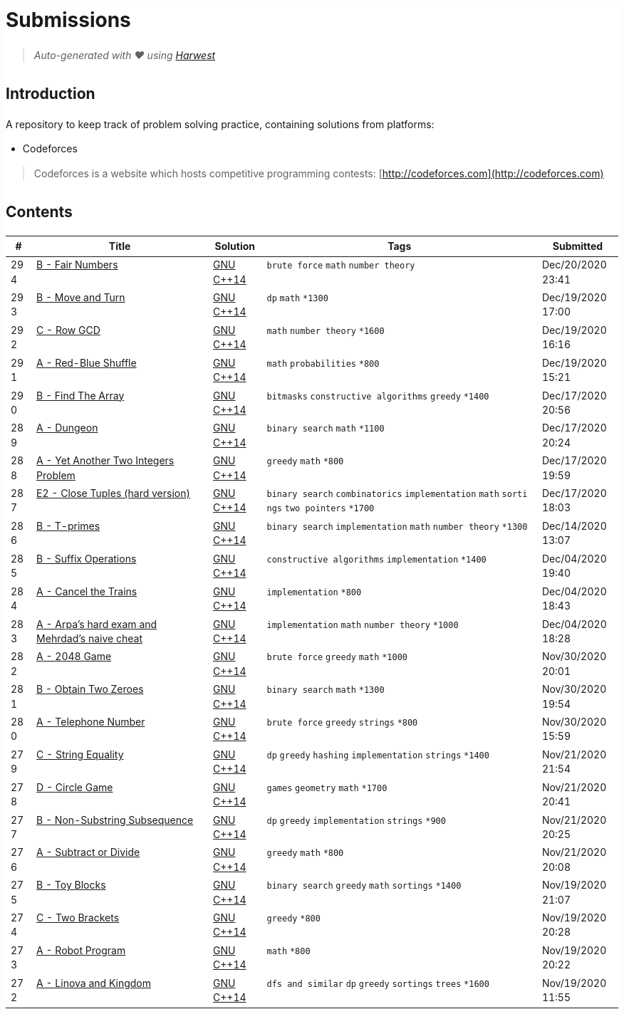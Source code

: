 Submissions
======================
> *Auto-generated with ❤ using [Harwest](https://github.com/nileshsah/harwest-tool)*

## Introduction

A repository to keep track of problem solving practice, containing solutions from platforms:
* Codeforces
> Codeforces is a website which hosts competitive programming contests: [http://codeforces.com](http://codeforces.com)

## Contents

| # | Title | Solution | Tags | Submitted |
|---| ----- | -------- | ---- | --------- |
294 | [B - Fair Numbers](https://codeforces.com/contest/1465/problem/B) | [GNU C++14](./codeforces/1465/B.cpp) | `brute force` `math` `number theory` | Dec/20/2020 23:41 | 
293 | [B - Move and Turn](https://codeforces.com/contest/1459/problem/B) | [GNU C++14](./codeforces/1459/B.cpp) | `dp` `math` `*1300` | Dec/19/2020 17:00 | 
292 | [C - Row GCD](https://codeforces.com/contest/1459/problem/C) | [GNU C++14](./codeforces/1459/C.cpp) | `math` `number theory` `*1600` | Dec/19/2020 16:16 | 
291 | [A - Red-Blue Shuffle](https://codeforces.com/contest/1459/problem/A) | [GNU C++14](./codeforces/1459/A.cpp) | `math` `probabilities` `*800` | Dec/19/2020 15:21 | 
290 | [B - Find The Array](https://codeforces.com/contest/1463/problem/B) | [GNU C++14](./codeforces/1463/B.cpp) | `bitmasks` `constructive algorithms` `greedy` `*1400` | Dec/17/2020 20:56 | 
289 | [A - Dungeon](https://codeforces.com/contest/1463/problem/A) | [GNU C++14](./codeforces/1463/A.cpp) | `binary search` `math` `*1100` | Dec/17/2020 20:24 | 
288 | [A - Yet Another Two Integers Problem](https://codeforces.com/contest/1409/problem/A) | [GNU C++14](./codeforces/1409/A.cpp) | `greedy` `math` `*800` | Dec/17/2020 19:59 | 
287 | [E2 - Close Tuples (hard version)](https://codeforces.com/contest/1462/problem/E2) | [GNU C++14](./codeforces/1462/E2.cpp) | `binary search` `combinatorics` `implementation` `math` `sortings` `two pointers` `*1700` | Dec/17/2020 18:03 | 
286 | [B - T-primes](https://codeforces.com/contest/230/problem/B) | [GNU C++14](./codeforces/230/B.cpp) | `binary search` `implementation` `math` `number theory` `*1300` | Dec/14/2020 13:07 | 
285 | [B - Suffix Operations](https://codeforces.com/contest/1453/problem/B) | [GNU C++14](./codeforces/1453/B.cpp) | `constructive algorithms` `implementation` `*1400` | Dec/04/2020 19:40 | 
284 | [A - Cancel the Trains](https://codeforces.com/contest/1453/problem/A) | [GNU C++14](./codeforces/1453/A.cpp) | `implementation` `*800` | Dec/04/2020 18:43 | 
283 | [A - Arpa’s hard exam and Mehrdad’s naive cheat](https://codeforces.com/contest/742/problem/A) | [GNU C++14](./codeforces/742/A.cpp) | `implementation` `math` `number theory` `*1000` | Dec/04/2020 18:28 | 
282 | [A - 2048 Game](https://codeforces.com/contest/1221/problem/A) | [GNU C++14](./codeforces/1221/A.cpp) | `brute force` `greedy` `math` `*1000` | Nov/30/2020 20:01 | 
281 | [B - Obtain Two Zeroes](https://codeforces.com/contest/1260/problem/B) | [GNU C++14](./codeforces/1260/B.cpp) | `binary search` `math` `*1300` | Nov/30/2020 19:54 | 
280 | [A - Telephone Number](https://codeforces.com/contest/1167/problem/A) | [GNU C++14](./codeforces/1167/A.cpp) | `brute force` `greedy` `strings` `*800` | Nov/30/2020 15:59 | 
279 | [C - String Equality](https://codeforces.com/contest/1451/problem/C) | [GNU C++14](./codeforces/1451/C.cpp) | `dp` `greedy` `hashing` `implementation` `strings` `*1400` | Nov/21/2020 21:54 | 
278 | [D - Circle Game](https://codeforces.com/contest/1451/problem/D) | [GNU C++14](./codeforces/1451/D.cpp) | `games` `geometry` `math` `*1700` | Nov/21/2020 20:41 | 
277 | [B - Non-Substring Subsequence](https://codeforces.com/contest/1451/problem/B) | [GNU C++14](./codeforces/1451/B.cpp) | `dp` `greedy` `implementation` `strings` `*900` | Nov/21/2020 20:25 | 
276 | [A - Subtract or Divide](https://codeforces.com/contest/1451/problem/A) | [GNU C++14](./codeforces/1451/A.cpp) | `greedy` `math` `*800` | Nov/21/2020 20:08 | 
275 | [B - Toy Blocks](https://codeforces.com/contest/1452/problem/B) | [GNU C++14](./codeforces/1452/B.cpp) | `binary search` `greedy` `math` `sortings` `*1400` | Nov/19/2020 21:07 | 
274 | [C - Two Brackets](https://codeforces.com/contest/1452/problem/C) | [GNU C++14](./codeforces/1452/C.cpp) | `greedy` `*800` | Nov/19/2020 20:28 | 
273 | [A - Robot Program](https://codeforces.com/contest/1452/problem/A) | [GNU C++14](./codeforces/1452/A.cpp) | `math` `*800` | Nov/19/2020 20:22 | 
272 | [A - Linova and Kingdom](https://codeforces.com/contest/1336/problem/A) | [GNU C++14](./codeforces/1336/A.cpp) | `dfs and similar` `dp` `greedy` `sortings` `trees` `*1600` | Nov/19/2020 11:55 | 